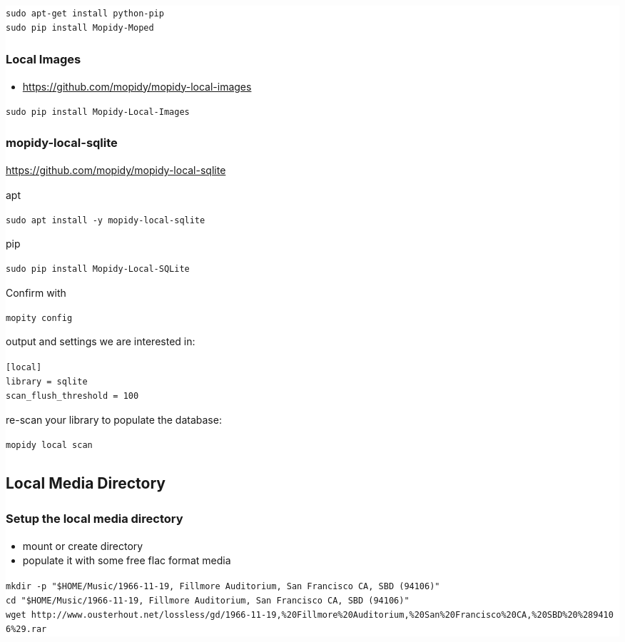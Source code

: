 ```shell
sudo apt-get install python-pip
sudo pip install Mopidy-Moped
```

### Local Images

* https://github.com/mopidy/mopidy-local-images

```shell
sudo pip install Mopidy-Local-Images
```

### mopidy-local-sqlite

https://github.com/mopidy/mopidy-local-sqlite

apt

```shell
sudo apt install -y mopidy-local-sqlite
```

pip

```shell
sudo pip install Mopidy-Local-SQLite
```

Confirm with

```shell
mopity config
```

output and settings we are interested in:

```sehll
[local]
library = sqlite
scan_flush_threshold = 100
```

re-scan your library to populate the database:

```shell
mopidy local scan
```

## Local Media Directory

### Setup the local media directory

* mount or create directory
* populate it with some free flac format media

```shell
mkdir -p "$HOME/Music/1966-11-19, Fillmore Auditorium, San Francisco CA, SBD (94106)"
cd "$HOME/Music/1966-11-19, Fillmore Auditorium, San Francisco CA, SBD (94106)"
wget http://www.ousterhout.net/lossless/gd/1966-11-19,%20Fillmore%20Auditorium,%20San%20Francisco%20CA,%20SBD%20%2894106%29.rar
```
